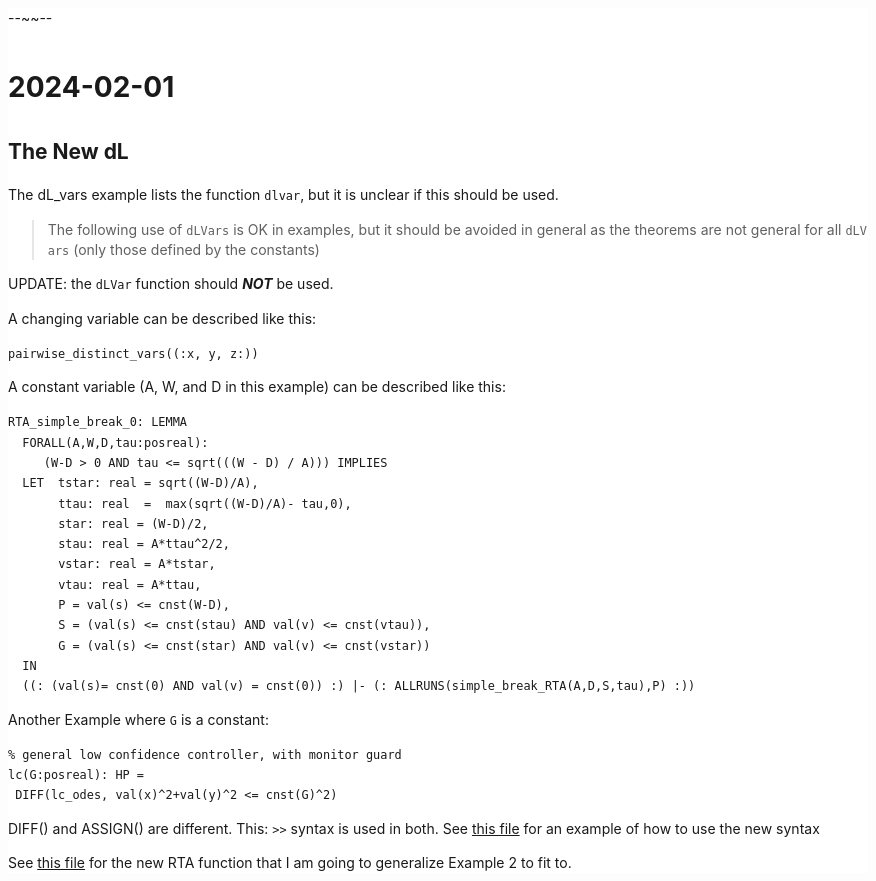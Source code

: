 --~~--

# 2024-02-01

## The New dL

The dL_vars example lists the function `dlvar`, but it is unclear if this
should be used.

> The following use of `dLVars` is OK in examples, but
> it should be avoided in general as the theorems are not
> general for all `dLVars` (only those defined by the constants)

UPDATE: the `dLVar` function should ***NOT*** be used.

A changing variable can be described like this:

```pvs
pairwise_distinct_vars((:x, y, z:))
```

A constant variable (A, W, and D in this example) can be described like this:

```pvs
RTA_simple_break_0: LEMMA
  FORALL(A,W,D,tau:posreal):
     (W-D > 0 AND tau <= sqrt(((W - D) / A))) IMPLIES
  LET  tstar: real = sqrt((W-D)/A),
       ttau: real  =  max(sqrt((W-D)/A)- tau,0),
       star: real = (W-D)/2,
       stau: real = A*ttau^2/2,
       vstar: real = A*tstar,
       vtau: real = A*ttau,
       P = val(s) <= cnst(W-D),
       S = (val(s) <= cnst(stau) AND val(v) <= cnst(vtau)),
       G = (val(s) <= cnst(star) AND val(v) <= cnst(vstar))
  IN
  ((: (val(s)= cnst(0) AND val(v) = cnst(0)) :) |- (: ALLRUNS(simple_break_RTA(A,D,S,tau),P) :))

```

Another Example where `G` is a constant:

```pvs
% general low confidence controller, with monitor guard
lc(G:posreal): HP =
 DIFF(lc_odes, val(x)^2+val(y)^2 <= cnst(G)^2)
```

DIFF() and ASSIGN() are different. This: `>>` syntax is used in both. See [this
file](../assets/learning/dlvars_example.pvs) for an example of how to use the
new syntax

See [this file](../assets/learning/RTA_brake_ex.pvs) for the new RTA function
that I am going to generalize Example 2 to fit to.

